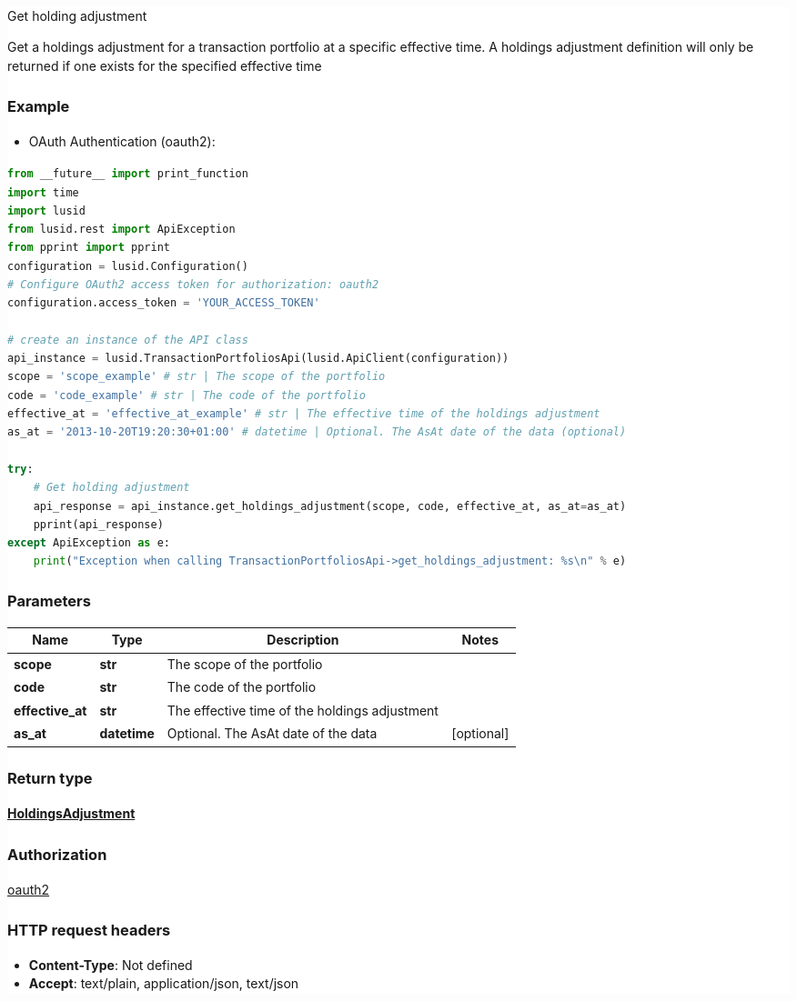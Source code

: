 Get holding adjustment

Get a holdings adjustment for a transaction portfolio at a specific effective time.    A holdings adjustment definition will only be returned if one exists for the specified effective time

### Example

* OAuth Authentication (oauth2):
```python
from __future__ import print_function
import time
import lusid
from lusid.rest import ApiException
from pprint import pprint
configuration = lusid.Configuration()
# Configure OAuth2 access token for authorization: oauth2
configuration.access_token = 'YOUR_ACCESS_TOKEN'

# create an instance of the API class
api_instance = lusid.TransactionPortfoliosApi(lusid.ApiClient(configuration))
scope = 'scope_example' # str | The scope of the portfolio
code = 'code_example' # str | The code of the portfolio
effective_at = 'effective_at_example' # str | The effective time of the holdings adjustment
as_at = '2013-10-20T19:20:30+01:00' # datetime | Optional. The AsAt date of the data (optional)

try:
    # Get holding adjustment
    api_response = api_instance.get_holdings_adjustment(scope, code, effective_at, as_at=as_at)
    pprint(api_response)
except ApiException as e:
    print("Exception when calling TransactionPortfoliosApi->get_holdings_adjustment: %s\n" % e)
```

### Parameters

Name | Type | Description  | Notes
------------- | ------------- | ------------- | -------------
 **scope** | **str**| The scope of the portfolio | 
 **code** | **str**| The code of the portfolio | 
 **effective_at** | **str**| The effective time of the holdings adjustment | 
 **as_at** | **datetime**| Optional. The AsAt date of the data | [optional] 

### Return type

[**HoldingsAdjustment**](HoldingsAdjustment.md)

### Authorization

[oauth2](../README.md#oauth2)

### HTTP request headers

 - **Content-Type**: Not defined
 - **Accept**: text/plain, application/json, text/json
